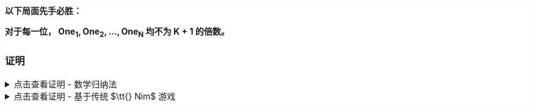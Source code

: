 **以下局面先手必胜：**

**对于每一位， $\pmb{One_1,One_2,… ,One_N}$ 均不为 $\pmb{K+1}$ 的倍数。**

### 证明

<details><summary>点击查看证明 - 数学归纳法</summary></details>

<details>
<summary>点击查看证明 - 基于传统 $\tt{} Nim$ 游戏</summary>


考虑传统 $\tt{}Nim$ 游戏的结论：对石头的数量取异或。异或本质上是二进制异或，而本题即考虑为 $K+1$ 进制异或。


## $\tt{}Anti-Nim$ 游戏（反 $\tt{}Nim$ 游戏）

### 问题模板

> 有 $N$ 堆石子，给出每一堆的石子数量，两名玩家轮流行动，按以下规则取石子：
>
> 规定：每人每次任选一堆，取走正整数颗石子，拿到最后一颗石子的一方**出局**。
>
> 双方均采用最优策略，询问谁会获胜。

### 最核心思路：分类讨论

### 结论

**以下局面先手必胜：**

- **所有堆的石头数量均不超过 $1$ ，且 $\pmb {Sum_N=0}$ （也可看作“且有偶数堆”）；**
- **至少有一堆的石头数量大于 $1$ ，且 $\pmb{Sum_N \neq 0}$ 。**

### 证明

<details>
<summary>点击查看证明</summary>


- （1）所有堆的石子数量均为 $1$ ，与奇偶有关：
  - （1.1）共奇数堆石子，先手必败；
  - （1.2）共偶数堆石子，先手必胜；

- （2）仅有一堆的石子数量大于 $1$ ：
  - （2.1）共奇数堆石子，先手将大于 $1$ 的那堆石子取到 $1$ 颗，此时转化为（1.1），先手必胜；
  - （2.2）共偶数堆石子，先手将大于 $1$ 的那堆石子取完，此时转化为（1.1），先手必胜；

- （3）有两堆及以上的石子数量大于 $1$ 。

我们利用传统 $\tt{}Nim$ 博弈的结论对于上述分类讨论的第（3）点进行更进一步的分类讨论。

> 若当下 $Sum_N=0$ ，无论怎么操作必定会有 $Sum_N'\neq 0$ ；
>
> 若当下 $Sum_N\neq 0$ ，存在一种取法使得 $Sum_N'=0$ 。

（3.1）当 $Sum_N=0$ 时进行操作，只可能得到两种结果：
